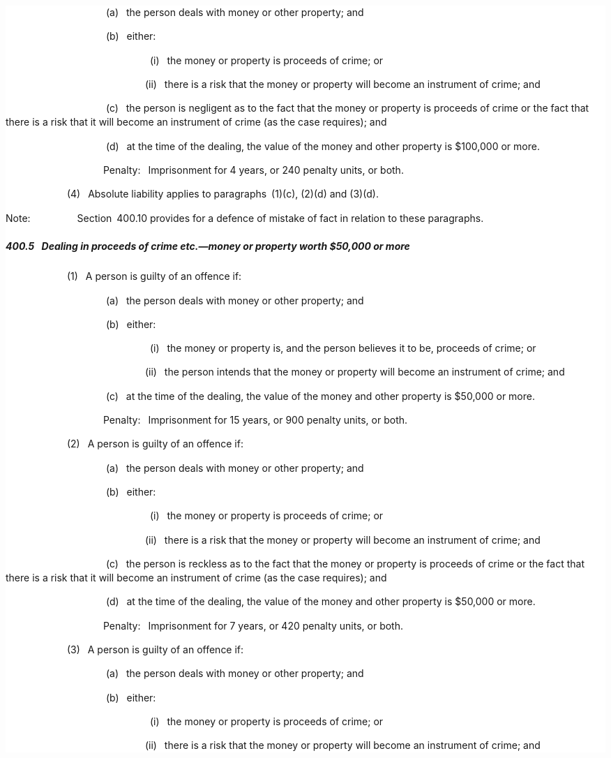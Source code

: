                      (a)  the person deals with money or other property; and

                     (b)  either:

                              (i)  the money or property is proceeds of crime; or

                             (ii)  there is a risk that the money or property will become an instrument of crime; and

                     (c)  the person is negligent as to the fact that the money or property is proceeds of crime or the fact that there is a risk that it will become an instrument of crime (as the case requires); and

                     (d)  at the time of the dealing, the value of the money and other property is $100,000 or more.

                    Penalty:  Imprisonment for 4 years, or 240 penalty units, or both.

             (4)  Absolute liability applies to paragraphs (1)(c), (2)(d) and (3)(d).

Note:          Section 400.10 provides for a defence of mistake of fact in relation to these paragraphs.

##### <a id="400.5"></a>400.5  Dealing in proceeds of crime etc.—money or property worth $50,000 or more

             (1)  A person is guilty of an offence if:

                     (a)  the person deals with money or other property; and

                     (b)  either:

                              (i)  the money or property is, and the person believes it to be, proceeds of crime; or

                             (ii)  the person intends that the money or property will become an instrument of crime; and

                     (c)  at the time of the dealing, the value of the money and other property is $50,000 or more.

                    Penalty:  Imprisonment for 15 years, or 900 penalty units, or both.

             (2)  A person is guilty of an offence if:

                     (a)  the person deals with money or other property; and

                     (b)  either:

                              (i)  the money or property is proceeds of crime; or

                             (ii)  there is a risk that the money or property will become an instrument of crime; and

                     (c)  the person is reckless as to the fact that the money or property is proceeds of crime or the fact that there is a risk that it will become an instrument of crime (as the case requires); and

                     (d)  at the time of the dealing, the value of the money and other property is $50,000 or more.

                    Penalty:  Imprisonment for 7 years, or 420 penalty units, or both.

             (3)  A person is guilty of an offence if:

                     (a)  the person deals with money or other property; and

                     (b)  either:

                              (i)  the money or property is proceeds of crime; or

                             (ii)  there is a risk that the money or property will become an instrument of crime; and
